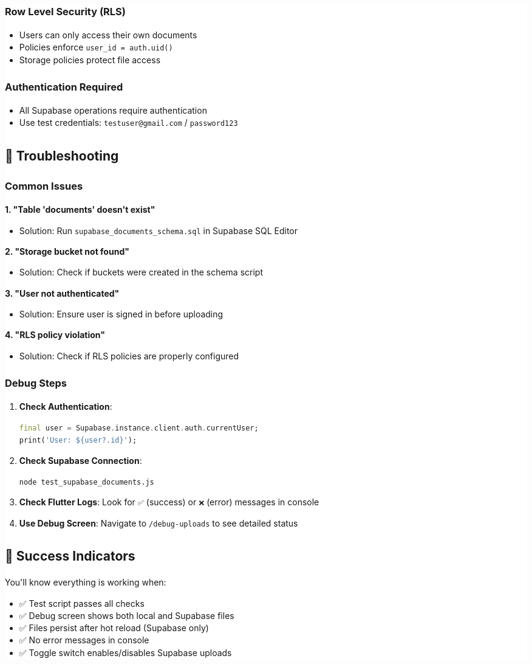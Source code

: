 ### Row Level Security (RLS)
- Users can only access their own documents
- Policies enforce `user_id = auth.uid()`
- Storage policies protect file access

### Authentication Required
- All Supabase operations require authentication
- Use test credentials: `testuser@gmail.com` / `password123`

## 🚨 Troubleshooting

### Common Issues

**1. "Table 'documents' doesn't exist"**
- Solution: Run `supabase_documents_schema.sql` in Supabase SQL Editor

**2. "Storage bucket not found"**
- Solution: Check if buckets were created in the schema script

**3. "User not authenticated"**
- Solution: Ensure user is signed in before uploading

**4. "RLS policy violation"**
- Solution: Check if RLS policies are properly configured

### Debug Steps

1. **Check Authentication**:
   ```dart
   final user = Supabase.instance.client.auth.currentUser;
   print('User: ${user?.id}');
   ```

2. **Check Supabase Connection**:
   ```bash
   node test_supabase_documents.js
   ```

3. **Check Flutter Logs**:
   Look for `✅` (success) or `❌` (error) messages in console

4. **Use Debug Screen**:
   Navigate to `/debug-uploads` to see detailed status

## 🎉 Success Indicators

You'll know everything is working when:

- ✅ Test script passes all checks
- ✅ Debug screen shows both local and Supabase files
- ✅ Files persist after hot reload (Supabase only)
- ✅ No error messages in console
- ✅ Toggle switch enables/disables Supabase uploads
